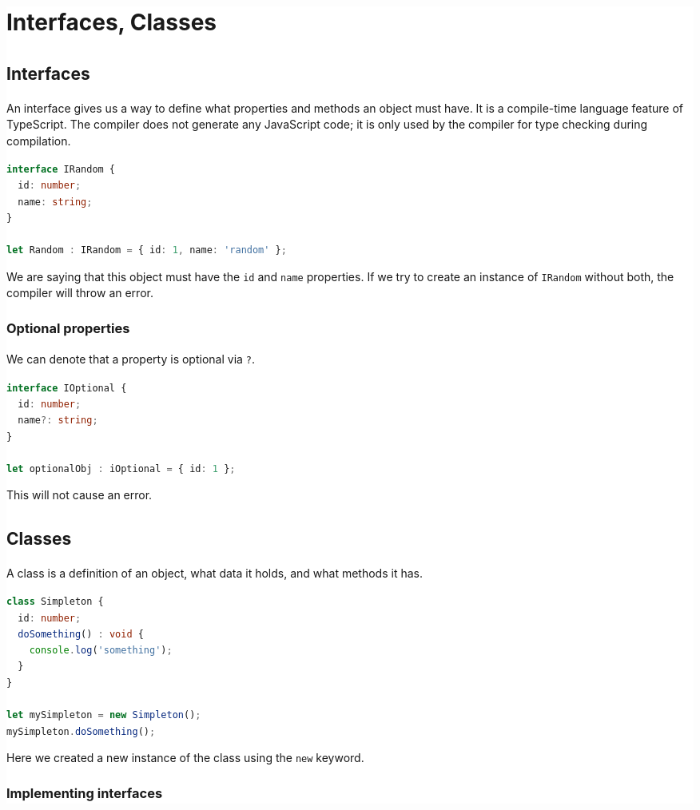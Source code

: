 # Interfaces, Classes

## Interfaces

An interface gives us a way to define what properties and methods an object must have. It is a compile-time language feature of TypeScript. The compiler does not generate any JavaScript code; it is only used by the compiler for type checking during compilation.

```ts
interface IRandom {
  id: number;
  name: string;
}

let Random : IRandom = { id: 1, name: 'random' };
```

We are saying that this object must have the `id` and `name` properties. If we try to create an instance of `IRandom` without both, the compiler will throw an error.

### Optional properties

We can denote that a property is optional via `?`.

```ts
interface IOptional {
  id: number;
  name?: string;
}

let optionalObj : iOptional = { id: 1 };
```

This will not cause an error.

## Classes

A class is a definition of an object, what data it holds, and what methods it has.

```ts
class Simpleton {
  id: number;
  doSomething() : void {
    console.log('something');
  }
}

let mySimpleton = new Simpleton();
mySimpleton.doSomething();
```

Here we created a new instance of the class using the `new` keyword.

### Implementing interfaces
